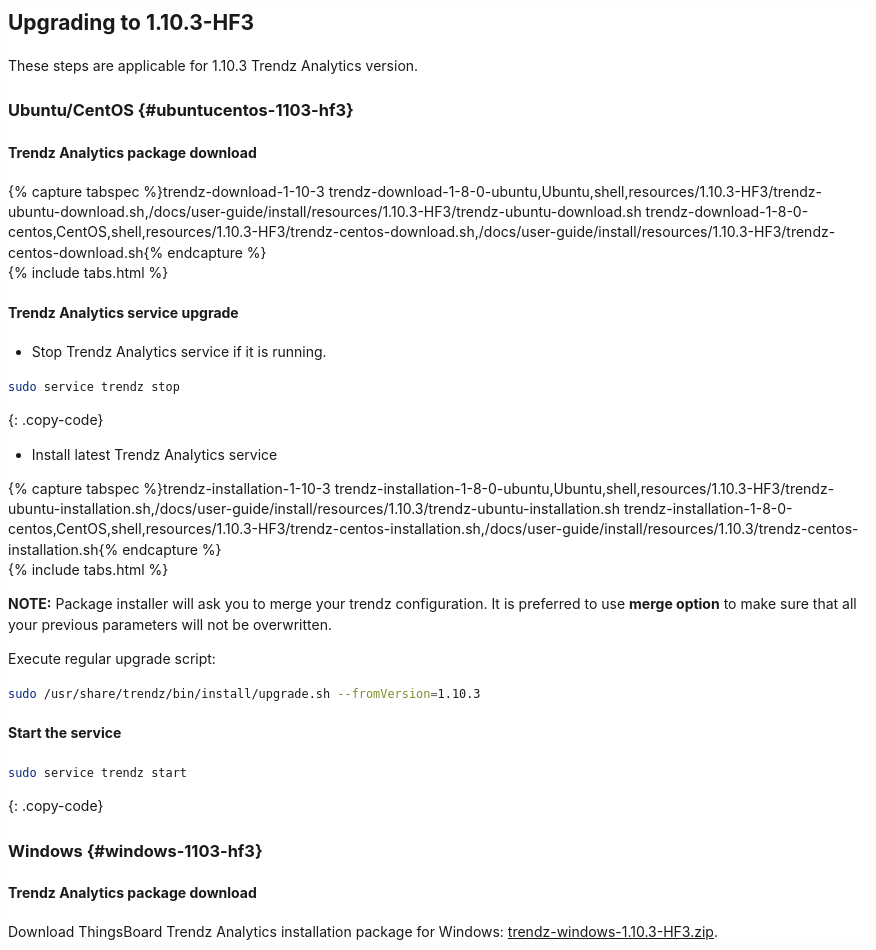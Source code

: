 ## Upgrading to 1.10.3-HF3

These steps are applicable for 1.10.3 Trendz Analytics version.

### Ubuntu/CentOS {#ubuntucentos-1103-hf3}

#### Trendz Analytics package download

{% capture tabspec %}trendz-download-1-10-3
trendz-download-1-8-0-ubuntu,Ubuntu,shell,resources/1.10.3-HF3/trendz-ubuntu-download.sh,/docs/user-guide/install/resources/1.10.3-HF3/trendz-ubuntu-download.sh
trendz-download-1-8-0-centos,CentOS,shell,resources/1.10.3-HF3/trendz-centos-download.sh,/docs/user-guide/install/resources/1.10.3-HF3/trendz-centos-download.sh{% endcapture %}  
{% include tabs.html %}

#### Trendz Analytics service upgrade

* Stop Trendz Analytics service if it is running.

```bash
sudo service trendz stop
```
{: .copy-code}

* Install latest Trendz Analytics service

{% capture tabspec %}trendz-installation-1-10-3
trendz-installation-1-8-0-ubuntu,Ubuntu,shell,resources/1.10.3-HF3/trendz-ubuntu-installation.sh,/docs/user-guide/install/resources/1.10.3/trendz-ubuntu-installation.sh
trendz-installation-1-8-0-centos,CentOS,shell,resources/1.10.3-HF3/trendz-centos-installation.sh,/docs/user-guide/install/resources/1.10.3/trendz-centos-installation.sh{% endcapture %}  
{% include tabs.html %}

**NOTE:** Package installer will ask you to merge your trendz configuration. It is preferred to use **merge option** to make sure that all your previous parameters will not be overwritten.

Execute regular upgrade script:

```bash
sudo /usr/share/trendz/bin/install/upgrade.sh --fromVersion=1.10.3
```   

#### Start the service

```bash
sudo service trendz start
```
{: .copy-code}

### Windows {#windows-1103-hf3}

#### Trendz Analytics package download

Download ThingsBoard Trendz Analytics installation package for Windows: [trendz-windows-1.10.3-HF3.zip](https://dist.thingsboard.io/trendz-windows-1.10.3-HF3.zip).
